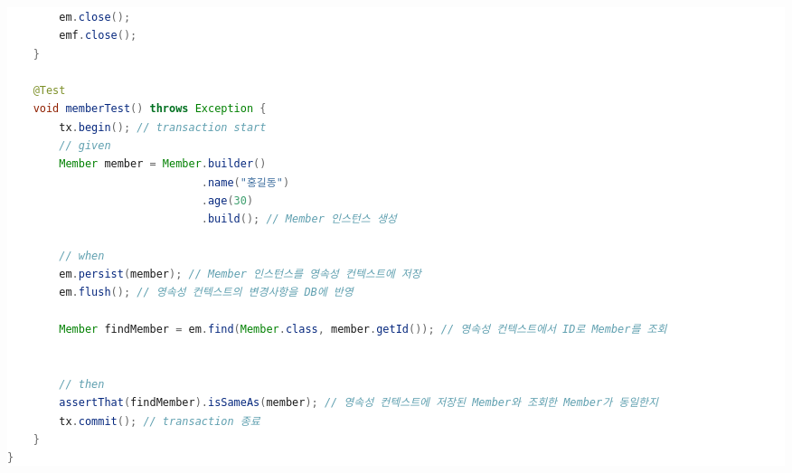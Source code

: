 ```java
        em.close();
        emf.close();
    }
    
    @Test
    void memberTest() throws Exception {
        tx.begin(); // transaction start
        // given
        Member member = Member.builder()
                              .name("홍길동")
                              .age(30)
                              .build(); // Member 인스턴스 생성
        
        // when
        em.persist(member); // Member 인스턴스를 영속성 컨텍스트에 저장
        em.flush(); // 영속성 컨텍스트의 변경사항을 DB에 반영
        
        Member findMember = em.find(Member.class, member.getId()); // 영속성 컨텍스트에서 ID로 Member를 조회
        
        
        // then
        assertThat(findMember).isSameAs(member); // 영속성 컨텍스트에 저장된 Member와 조회한 Member가 동일한지 
        tx.commit(); // transaction 종료
    }
}
```
